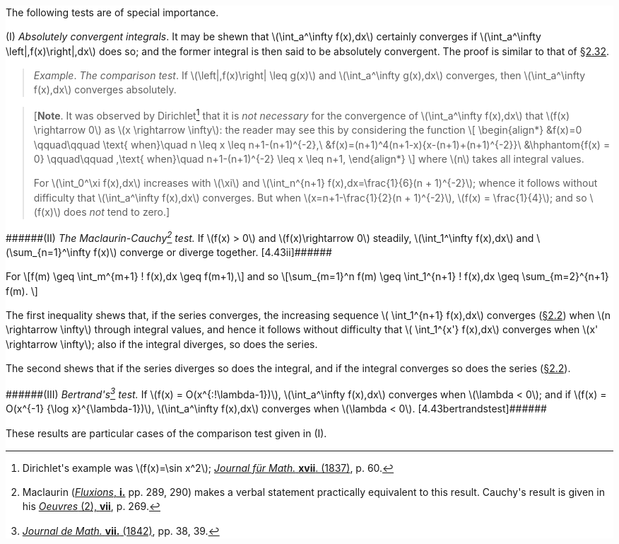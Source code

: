 The following tests are of special importance. 

(I) *Absolutely convergent integrals*. It may be shewn that \\(\int_a^\infty f(x)\,dx\\) 
certainly converges if \\(\int_a^\infty \left|\,f(x)\right|\,dx\\) does so; and the former integral is then said to be absolutely convergent. The proof is similar to that of [§2.32](CMA02-2-Series.html#absoluteandconditionalconvergence). 

>*Example*. *The comparison test*. If \\(\left|\,f(x)\right| \leq g(x)\\) and \\(\int_a^\infty g(x)\,dx\\) converges, then \\(\int_a^\infty f(x)\,dx\\)
converges absolutely. 

[^dirichlet,+2]: Dirichlet's example was \\(f(x)=\sin x^2\\); [*Journal für Math.* **xvii**. (1837)](https://archive.org/details/journalfrdierei48crelgoog), p. 60. 

>[**Note**. It was observed by Dirichlet[^dirichlet,+2] that it is *not necessary* for the convergence of \\(\int_a^\infty f(x)\,dx\\) that \\(f(x) \rightarrow 0\\) as \\(x \rightarrow \infty\\): the reader may see this by considering the function 
\\[
\begin{align*}
&f(x)=0 \qquad\qquad \text{ when}\quad n \leq x \leq n+1-(n+1)^{-2},\\
&f(x)=(n+1)^4(n+1-x)\{x-(n+1)+(n+1)^{-2}\}\\
 &\hphantom{f(x) = 0} \qquad\qquad \,\text{ when}\quad n+1-(n+1)^{-2} \leq x \leq n+1,
\end{align*}
\\] 
where \\(n\\) takes all integral values. 
>
>For \\(\int_0^\xi f(x)\,dx\\) increases with \\(\xi\\) and \\(\int_n^{n+1} f(x)\,dx=\frac{1}{6}(n + 1)^{-2}\\); whence it follows without difficulty that \\(\int_a^\infty f(x)\,dx\\) converges. But when \\(x=n+1-\frac{1}{2}(n + 1)^{-2}\\),  \\(f(x) = \frac{1}{4}\\); and so \\(f(x)\\) does *not* tend to zero.] 

######(II) *The Maclaurin-Cauchy[^macandcauchy,-4] test.* If \\(f(x) > 0\\) and \\(f(x)\rightarrow 0\\) steadily, \\(\int_1^\infty f(x)\,dx\\) and \\(\sum_{n=1}^\infty f(x)\\) converge or diverge together. [4.43ii]######

[^macandcauchy,-4]: Maclaurin ([*Fluxions*, **i.**](https://archive.org/details/atreatiseonflux01maclgoog) pp. 289, 290) makes a verbal statement practically equivalent to this result. Cauchy's result is given in his [*Oeuvres* (2), **vii**](https://archive.org/details/oeuvresdaugusti207caucrich), p. 269. 

For
\\[f(m) \geq \int_m^{m+1} \! f(x)\,dx \geq f(m+1),\\]
and so
\\[\sum_{m=1}^n f(m) \geq \int_1^{n+1} \! f(x)\,dx \geq \sum_{m=2}^{n+1} f(m). \\]

The first inequality shews that, if the series converges, the increasing sequence 
\\( \int_1^{n+1} f(x)\,dx\\) converges ([§2.2](CMA02-1-Limits.html#thelimitofanincreasingsequence)) when \\(n \rightarrow \infty\\) through integral values, and hence it follows without difficulty that \\( \int_1^{x'} f(x)\,dx\\) converges when \\(x' \rightarrow \infty\\); also if the integral diverges, 
so does the series. 

The second shews that if the series diverges so does the integral, and if the integral 
converges so does the series ([§2.2](CMA02-1-Limits.html#thelimitofanincreasingsequence)). 


[^bertrand,+2]: [*Journal de Math.* **vii.** (1842)](http://gallica.bnf.fr/ark:/12148/bpt6k163860.image), pp. 38, 39.

######(III) *Bertrand's[^bertrand,+2] test.* If \\(f(x) = O(x^{\:\!\lambda-1})\\),  \\(\int_a^\infty f(x)\,dx\\) converges when \\(\lambda < 0\\); and if \\(f(x) = O(x^{-1} \{\log x\}^{\lambda-1})\\), \\(\int_a^\infty f(x)\,dx\\)  converges when \\(\lambda < 0\\). [4.43bertrandstest]######

These results are particular cases of the comparison test given in (I). 


[^clearly]: *Editor's Note*: It is only clear that both integrals exist. To show they are equal requires an argument. We can use the existence  of both integrals, the [first mean value theorem](CMA04-1-Integration.html#4.14meanvaluetheorems.), and the uniform continuity \\(f(x,y)\\) on the region \\([a,b] \times [\alpha, \beta]\\) to demonstrate the equality. Or  we can, as the authors do later, show that they are both equal the *double integral* defined below.
[^qua,-2]: *Editor's Note*: In this usage, the word *qua* means *treated as ...* 
[^upperbound]: The upper bound of \\(f(x, y)\\) in the rectangle \\(A_{m,\:\! \mu}\\) is not less than the upper bound of \\(f(x, y)\\) on that portion of the line \\(x = \xi\\) which lies in the rectangle.
[^hardy,-2]: This phrase, due to Hardy, [*Proc. London Math. Soc.* **xxxiv.** (1902)](https://archive.org/details/proceedingslond03socigoog), p. 16, suggests the analogy between an infinite integral and an infinite series.
[^chartier,-2]: [*Journal de Math.* **xviii.** (1853)](http://gallica.bnf.fr/ark:/12148/bpt6k16397n.image), pp. 201-212. It is remarkable that this test for *conditionally* convergent integrals should have been given some years before formal definitions of absolutely convergent integrals. 
[^poussin,-3]: The results of this section and of [§4.44](#4.44theoremsconcerninguniformlyconvergentinfiniteintegrals.) are due to de la Vallée Poussin, [*Ann. de la Soc. Scientifique de Bruxelles*, **xvi.** (1892)](http://books.google.com/books?id=fKMAAAAAYAAJ), pp. 150-180. 
[^osgoodpoussin,+3]: This name is due to Osgood. 
[^stokes,-4]: This result is due to Stokes. His statement is that the integral is a continuous function of \\(\boldsymbol{\alpha}\\) if it does not 'converge infinitely slowly'.
[^assumealpha,+6]: *Editor's Note*: The proof below only assumes \\(  \int_a^\infty \!\phi(x,\boldsymbol{\alpha})\,dx\\) is convergent in a small neighborhood of \\(\boldsymbol{\alpha}\\) so that its derivative is meaningful.
[^muddle,-6]: *Editor's Note*: By assumption, \\( \int_a^\infty  f(x,\boldsymbol{\alpha}')\, d x\\) is convergent and, by [(I)](#4.44theoremsconcerninguniformlyconvergentinfiniteintegrals.), it is continuous. Since the conditions of [(II)](#4.44ii) are satisfied, \\( \int_A^\boldsymbol{\alpha} \left\{\int_a^\infty f(x,\boldsymbol{\alpha}')\, dx \right\} d\boldsymbol{\alpha}'\\) is equal to \\(\int_a^\infty \left\{\int_A^\boldsymbol{\alpha} f(x,\boldsymbol{\alpha}')\, d\boldsymbol{\alpha}' \right\} d x \\), which must be convergent.